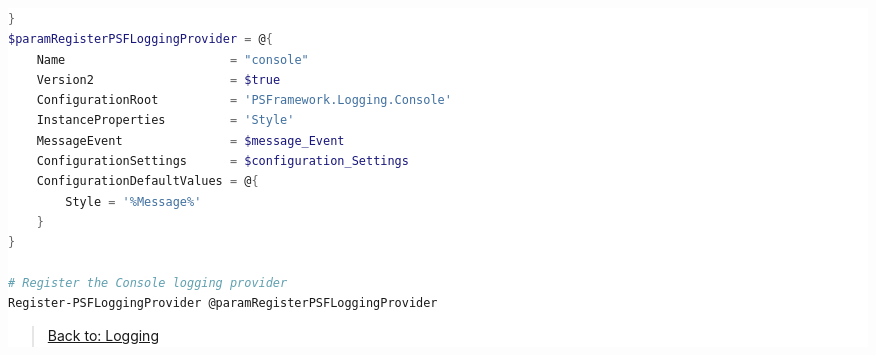 ```powershell
}
$paramRegisterPSFLoggingProvider = @{
	Name					   = "console"
	Version2				   = $true
	ConfigurationRoot		   = 'PSFramework.Logging.Console'
	InstanceProperties		   = 'Style'
	MessageEvent			   = $message_Event
	ConfigurationSettings	   = $configuration_Settings
	ConfigurationDefaultValues = @{
		Style = '%Message%'
	}
}

# Register the Console logging provider
Register-PSFLoggingProvider @paramRegisterPSFLoggingProvider
```

> [Back to: Logging](../../logging.html)
